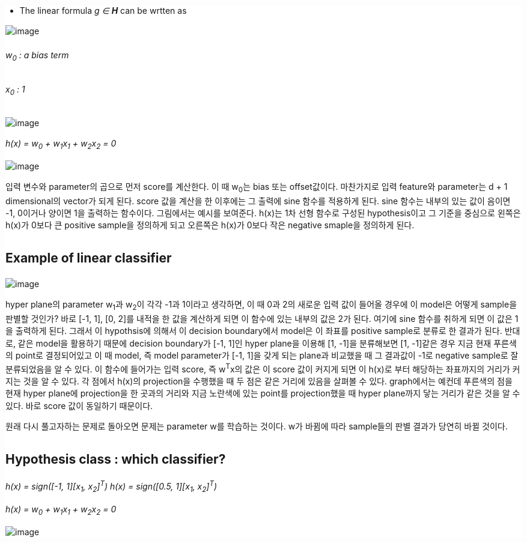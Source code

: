  * The linear formula <i>g ∈ **H**</i> can be wrtten as

 ![image](https://user-images.githubusercontent.com/122149118/221150503-128556e4-dcba-4ae1-b990-953e37cfb95a.png)
 ###### <i>w<sub>0</sub> : a bias term</i>
 ###### <i>x<sub>0</sub></i> : 1

 ![image](https://user-images.githubusercontent.com/122149118/221150715-079a17c9-9a2e-4735-9d38-b6ead9c7425a.png)

 <i>h(x) = w<sub>0</sub> + w<sub>1</sub>x<sub>1</sub> + w<sub>2</sub>x<sub>2</sub> = 0</i>

 ![image](https://user-images.githubusercontent.com/122149118/221151069-5846544b-70ab-4e8a-8d33-9fb4cdae379b.png)

 입력 변수와 parameter의 곱으로 먼저 score를 계산한다.
 이 때 w<sub>0</sub>는 bias 또는 offset값이다. 
 마찬가지로 입력 feature와 parameter는 d + 1 dimensional의 vector가 되게 된다.
 score 값을 계산을 한 이후에는 그 출력에 sine 함수를 적용하게 된다.
 sine 함수는 내부의 있는 값이 음이면 -1, 0이거나 양이면 1을 출력하는 함수이다.
 그림에서는 예시를 보여준다.
 h(x)는 1차 선형 함수로 구성된 hypothesis이고 그 기준을 중심으로 왼쪽은 h(x)가 0보다 큰 positive sample을 정의하게 되고 오른쪽은 h(x)가 0보다 작은 negative smaple을 정의하게 된다.

## Example of linear classifier

 ![image](https://user-images.githubusercontent.com/122149118/221152098-b2c6bc04-1812-490a-be0d-229fd22bb186.png)

 hyper plane의 parameter w<sub>1</sub>과 w<sub>2</sub>이 각각 -1과 1이라고 생각하면, 이 때 0과 2의 새로운 입력 값이 들어올 경우에 이 model은 어떻게 sample을 판별할 것인가?
 바로 [-1, 1], [0, 2]를 내적을 한 값을 계산하게 되면 이 함수에 있는 내부의 값은 2가 된다.
 여기에 sine 함수를 취하게 되면 이 값은 1을 출력하게 된다.
 그래서 이 hypothsis에 의해서 이 decision boundary에서 model은 이 좌표를 positive sample로 분류로 한 결과가 된다.
 반대로, 같은 model을 활용하기 때문에 decision boundary가 [-1, 1]인 hyper plane을 이용해 [1, -1]을 분류해보면 [1, -1]같은 경우 지금 현재 푸른색의 point로 결정되어있고 이 때 model, 즉 model parameter가 [-1, 1]을 갖게 되는 plane과 비교했을 때 그 결과값이 -1로 negative sample로 잘 분류되었음을 알 수 있다.
 이 함수에 들어가는 입력 score, 즉 w<sup>T</sup>x의 값은 이 score 값이 커지게 되면 이 h(x)로 부터 해당하는 좌표까지의 거리가 커지는 것을 알 수 있다.
 각 점에서 h(x)의 projection을 수행했을 때 두 점은 같은 거리에 있음을 살펴볼 수 있다.
 graph에서는 예컨데 푸른색의 점을 현재 hyper plane에 projection을 한 곳과의 거리와 지금 노란색에 있는 point를 projection했을 때 hyper plane까지 닿는 거리가 같은 것을 알 수 있다.
 바로 score 값이 동일하기 때문이다.
 
 원래 다시 풀고자하는 문제로 돌아오면 문제는 parameter w를 학습하는 것이다.
 w가 바뀜에 따라 sample들의 판별 결과가 당연히 바뀔 것이다.

## Hypothesis class : which classifier?

 <i>h(x) = sign([-1, 1][x<sub>1</sub>, x<sub>2</sub>]<sup>T</sup>)</i>
 <i>h(x) = sign([0.5, 1][x<sub>1</sub>, x<sub>2</sub>]<sup>T</sup>)</i>

 <i>h(x) = w<sub>0</sub> + w<sub>1</sub>x<sub>1</sub> + w<sub>2</sub>x<sub>2</sub> = 0</i>

 ![image](https://user-images.githubusercontent.com/122149118/221157458-b8c317f0-bd65-40fd-87a5-df448981f173.png)
